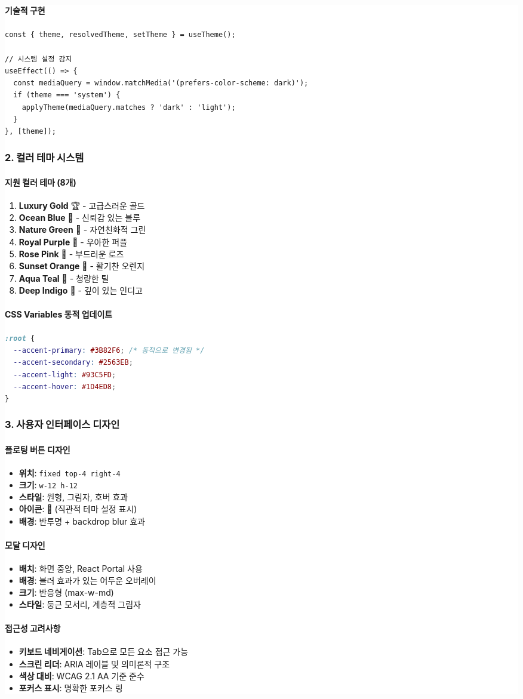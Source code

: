 #### 기술적 구현
```tsx
const { theme, resolvedTheme, setTheme } = useTheme();

// 시스템 설정 감지
useEffect(() => {
  const mediaQuery = window.matchMedia('(prefers-color-scheme: dark)');
  if (theme === 'system') {
    applyTheme(mediaQuery.matches ? 'dark' : 'light');
  }
}, [theme]);
```

### 2. 컬러 테마 시스템

#### 지원 컬러 테마 (8개)
1. **Luxury Gold** 🏆 - 고급스러운 골드
2. **Ocean Blue** 🌊 - 신뢰감 있는 블루  
3. **Nature Green** 🌿 - 자연친화적 그린
4. **Royal Purple** 👑 - 우아한 퍼플
5. **Rose Pink** 🌹 - 부드러운 로즈
6. **Sunset Orange** 🌅 - 활기찬 오렌지
7. **Aqua Teal** 💎 - 청량한 틸
8. **Deep Indigo** 🌌 - 깊이 있는 인디고

#### CSS Variables 동적 업데이트
```css
:root {
  --accent-primary: #3B82F6; /* 동적으로 변경됨 */
  --accent-secondary: #2563EB;
  --accent-light: #93C5FD;
  --accent-hover: #1D4ED8;
}
```

### 3. 사용자 인터페이스 디자인

#### 플로팅 버튼 디자인
- **위치**: `fixed top-4 right-4`
- **크기**: `w-12 h-12`  
- **스타일**: 원형, 그림자, 호버 효과
- **아이콘**: 🎨 (직관적 테마 설정 표시)
- **배경**: 반투명 + backdrop blur 효과

#### 모달 디자인
- **배치**: 화면 중앙, React Portal 사용
- **배경**: 블러 효과가 있는 어두운 오버레이
- **크기**: 반응형 (max-w-md)
- **스타일**: 둥근 모서리, 계층적 그림자

#### 접근성 고려사항
- **키보드 네비게이션**: Tab으로 모든 요소 접근 가능
- **스크린 리더**: ARIA 레이블 및 의미론적 구조
- **색상 대비**: WCAG 2.1 AA 기준 준수
- **포커스 표시**: 명확한 포커스 링
